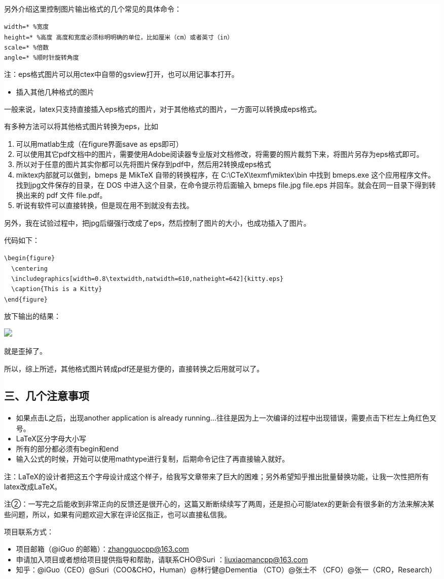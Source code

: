 另外介绍这里控制图片输出格式的几个常见的具体命令： 

    width=* %宽度
    height=* %高度 高度和宽度必须标明明确的单位，比如厘米（cm）或者英寸（in）
    scale=* %倍数
    angle=* %顺时针旋转角度

注：eps格式图片可以用ctex中自带的gsview打开，也可以用记事本打开。

* 插入其他几种格式的图片

一般来说，latex只支持直接插入eps格式的图片，对于其他格式的图片，一方面可以转换成eps格式。

有多种方法可以将其他格式图片转换为eps，比如

1. 可以用matlab生成（在figure界面save as eps即可）
1. 可以使用其它pdf文档中的图片，需要使用Adobe阅读器专业版对文档修改，将需要的照片裁剪下来，将图片另存为eps格式即可。
1. 所以对于任意的图片其实你都可以先将图片保存到pdf中，然后用2转换成eps格式
1. miktex内部就可以做到，bmeps 是 MikTeX 自带的转换程序，在 C:\CTeX\texmf\miktex\bin 中找到 bmeps.exe 这个应用程序文件。找到jpg文件保存的目录，在 DOS 中进入这个目录，在命令提示符后面输入 bmeps file.jpg file.eps 并回车。就会在同一目录下得到转换出来的 pdf 文件 file.pdf。
1. 听说有软件可以直接转换，但是现在用不到就没有去找。

另外，我在试验过程中，把jpg后缀强行改成了eps，然后控制了图片的大小，也成功插入了图片。

代码如下：

    \begin{figure}
      \centering
      \includegraphics[width=0.8\textwidth,natwidth=610,natheight=642]{kitty.eps}
      \caption{This is a Kitty}
    \end{figure}

放下输出的结果：

![][11]

就是歪掉了。

所以，综上所述，其他格式图片转成pdf还是挺方便的，直接转换之后用就可以了。

## 三、几个注意事项

* 如果点击L之后，出现another application is already running…往往是因为上一次编译的过程中出现错误，需要点击下栏左上角红色叉号。
* LaTeX区分字母大小写
* 所有的部分都必须有begin和end
* 输入公式的时候，开始可以使用mathtype进行复制，后期命令记住了再直接输入就好。

注：LaTeX的设计者把这五个字母设计成这个样子，给我写文章带来了巨大的困难；另外希望知乎推出批量替换功能，让我一次性把所有latex改成LaTeX。

注②：一写完之后能收到非常正向的反馈还是很开心的，这篇又断断续续写了两周，还是担心可能latex的更新会有很多新的方法来解决某些问题，所以，如果有问题欢迎大家在评论区指正，也可以直接私信我。

项目联系方式：

* 项目邮箱（@iGuo 的邮箱）：zhangguocpp@163.com
* 申请加入项目或者想给项目提供指导和帮助，请联系CHO@Suri ：liuxiaomancpp@163.com
* 知乎：@iGuo（CEO）@Suri（COO&CHO，Human）@林行健@Dementia （CTO）@张土不 （CFO）@张一（CRO，Research）

[1]: https://zhuanlan.zhihu.com/p/23040441

[3]: https://zhuanlan.zhihu.com/p/22959784
[4]: http://img0.tuicool.com/ZVnuamY.png
[5]: http://img0.tuicool.com/uYFVZnr.png
[6]: http://img0.tuicool.com/rQr2M3E.png
[7]: http://img0.tuicool.com/bqyIZzz.png
[8]: http://img1.tuicool.com/e6N7Fzv.png
[9]: http://img0.tuicool.com/VbYza2n.png
[10]: http://img0.tuicool.com/YBVvyuz.png
[11]: http://img0.tuicool.com/3yee6zf.png